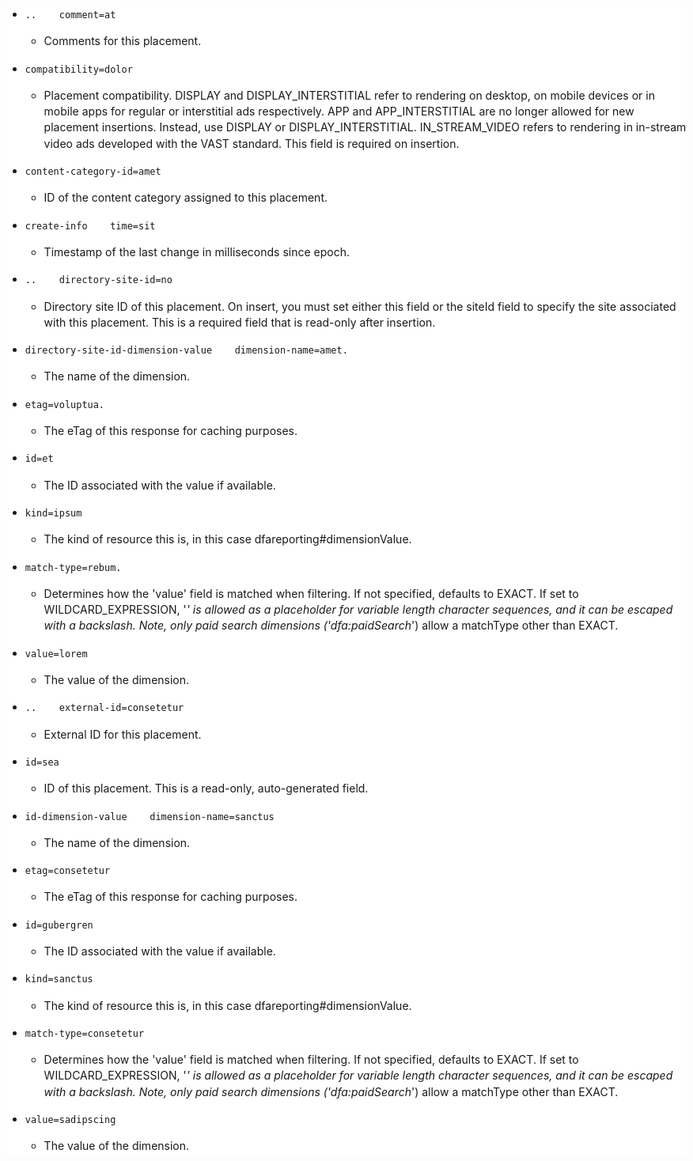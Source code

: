 * `..    comment=at`
    - Comments for this placement.
* `compatibility=dolor`
    - Placement compatibility. DISPLAY and DISPLAY_INTERSTITIAL refer to rendering on desktop, on mobile devices or in mobile apps for regular or interstitial ads respectively. APP and APP_INTERSTITIAL are no longer allowed for new placement insertions. Instead, use DISPLAY or DISPLAY_INTERSTITIAL. IN_STREAM_VIDEO refers to rendering in in-stream video ads developed with the VAST standard. This field is required on insertion.
* `content-category-id=amet`
    - ID of the content category assigned to this placement.
* `create-info    time=sit`
    - Timestamp of the last change in milliseconds since epoch.

* `..    directory-site-id=no`
    - Directory site ID of this placement. On insert, you must set either this field or the siteId field to specify the site associated with this placement. This is a required field that is read-only after insertion.
* `directory-site-id-dimension-value    dimension-name=amet.`
    - The name of the dimension.
* `etag=voluptua.`
    - The eTag of this response for caching purposes.
* `id=et`
    - The ID associated with the value if available.
* `kind=ipsum`
    - The kind of resource this is, in this case dfareporting#dimensionValue.
* `match-type=rebum.`
    - Determines how the &#39;value&#39; field is matched when filtering. If not specified, defaults to EXACT. If set to WILDCARD_EXPRESSION, &#39;*&#39; is allowed as a placeholder for variable length character sequences, and it can be escaped with a backslash. Note, only paid search dimensions (&#39;dfa:paidSearch*&#39;) allow a matchType other than EXACT.
* `value=lorem`
    - The value of the dimension.

* `..    external-id=consetetur`
    - External ID for this placement.
* `id=sea`
    - ID of this placement. This is a read-only, auto-generated field.
* `id-dimension-value    dimension-name=sanctus`
    - The name of the dimension.
* `etag=consetetur`
    - The eTag of this response for caching purposes.
* `id=gubergren`
    - The ID associated with the value if available.
* `kind=sanctus`
    - The kind of resource this is, in this case dfareporting#dimensionValue.
* `match-type=consetetur`
    - Determines how the &#39;value&#39; field is matched when filtering. If not specified, defaults to EXACT. If set to WILDCARD_EXPRESSION, &#39;*&#39; is allowed as a placeholder for variable length character sequences, and it can be escaped with a backslash. Note, only paid search dimensions (&#39;dfa:paidSearch*&#39;) allow a matchType other than EXACT.
* `value=sadipscing`
    - The value of the dimension.
